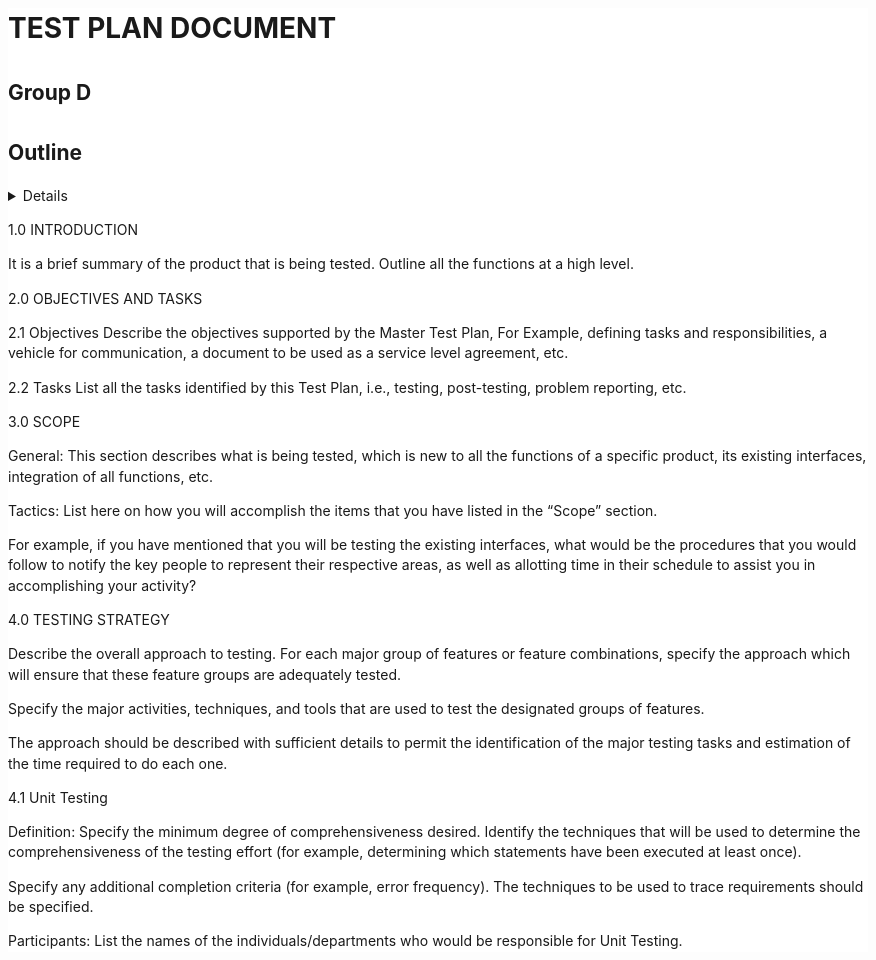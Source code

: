 # TEST PLAN DOCUMENT
## Group D

## Outline
<details></details>




1.0 INTRODUCTION

It is a brief summary of the product that is being tested. Outline all the functions at a high level.

2.0 OBJECTIVES AND TASKS

2.1 Objectives
Describe the objectives supported by the Master Test Plan, For Example, defining tasks and responsibilities, a vehicle for communication, a document to be used as a service level agreement, etc.

2.2 Tasks
List all the tasks identified by this Test Plan, i.e., testing, post-testing, problem reporting, etc.

3.0 SCOPE

General: This section describes what is being tested, which is new to all the functions of a specific product, its existing interfaces, integration of all functions, etc.

Tactics: List here on how you will accomplish the items that you have listed in the “Scope” section.

For example, if you have mentioned that you will be testing the existing interfaces, what would be the procedures that you would follow to notify the key people to represent their respective areas, as well as allotting time in their schedule to assist you in accomplishing your activity?

4.0 TESTING STRATEGY

Describe the overall approach to testing. For each major group of features or feature combinations, specify the approach which will ensure that these feature groups are adequately tested.

Specify the major activities, techniques, and tools that are used to test the designated groups of features.

The approach should be described with sufficient details to permit the identification of the major testing tasks and estimation of the time required to do each one.

4.1 Unit Testing

Definition: Specify the minimum degree of comprehensiveness desired. Identify the techniques that will be used to determine the comprehensiveness of the testing effort (for example, determining which statements have been executed at least once).

Specify any additional completion criteria (for example, error frequency). The techniques to be used to trace requirements should be specified.

Participants: List the names of the individuals/departments who would be responsible for Unit Testing.

